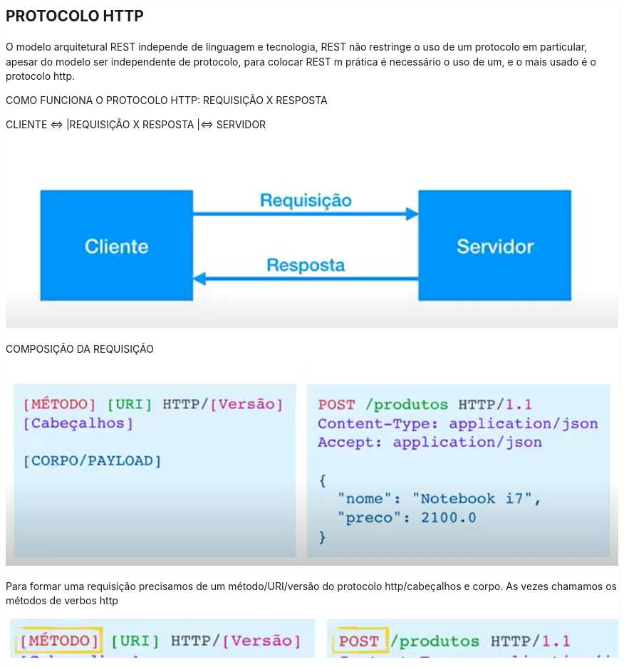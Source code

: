 

## PROTOCOLO HTTP

O modelo arquitetural REST independe de linguagem e tecnologia, REST não restringe o uso de um protocolo em particular, apesar do modelo ser independente
de protocolo, para colocar REST m prática é necessário o uso de um, e o mais usado é o protocolo http.

COMO FUNCIONA O PROTOCOLO HTTP: REQUISIÇÃO X RESPOSTA

CLIENTE <=> |REQUISIÇÃO X RESPOSTA |<=> SERVIDOR

![img_22.png](img_22.png)

COMPOSIÇÃO DA REQUISIÇÃO

![img_23.png](img_23.png)

Para formar uma requisição precisamos de um método/URI/versão do protocolo http/cabeçalhos e corpo.
As vezes chamamos os métodos de verbos http

![img_24.png](img_24.png)
